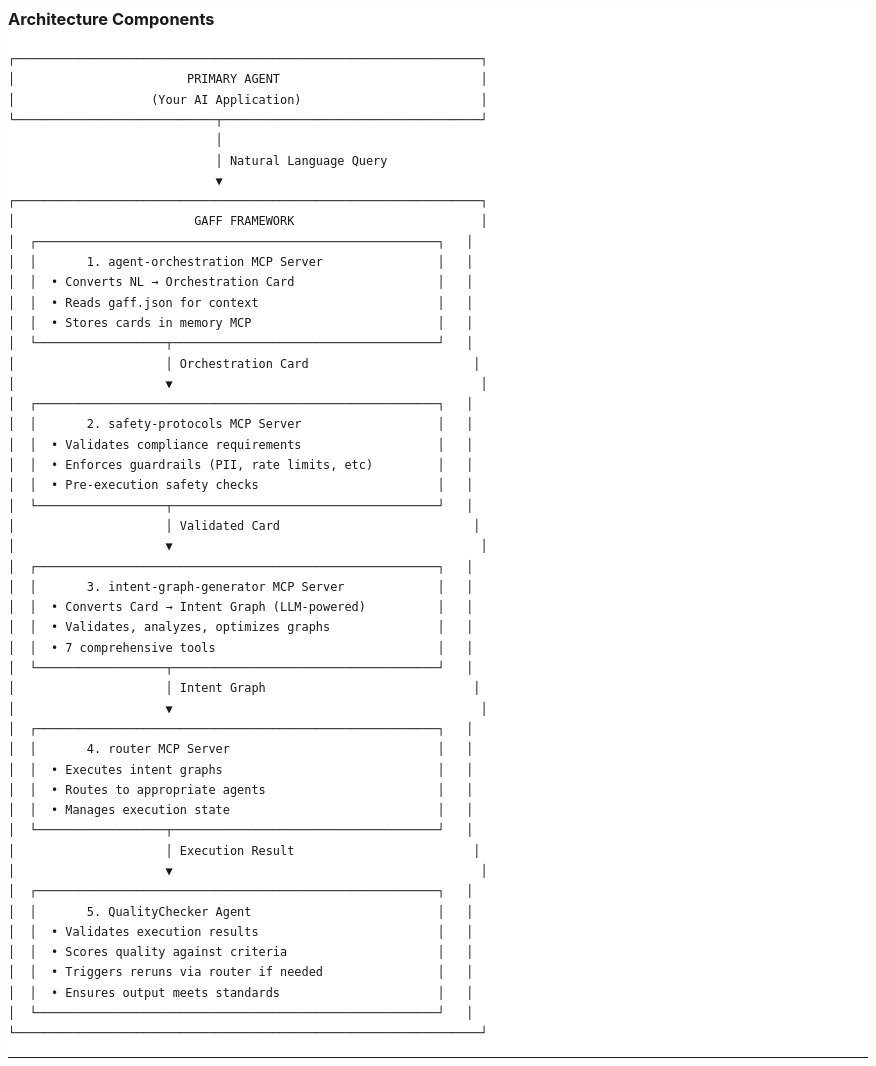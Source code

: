 ### Architecture Components

```
┌─────────────────────────────────────────────────────────────────┐
│                        PRIMARY AGENT                            │
│                   (Your AI Application)                         │
└────────────────────────────┬────────────────────────────────────┘
                             │
                             │ Natural Language Query
                             ▼
┌─────────────────────────────────────────────────────────────────┐
│                         GAFF FRAMEWORK                          │
│  ┌────────────────────────────────────────────────────────┐   │
│  │       1. agent-orchestration MCP Server                │   │
│  │  • Converts NL → Orchestration Card                    │   │
│  │  • Reads gaff.json for context                         │   │
│  │  • Stores cards in memory MCP                          │   │
│  └──────────────────┬─────────────────────────────────────┘   │
│                     │ Orchestration Card                       │
│                     ▼                                           │
│  ┌────────────────────────────────────────────────────────┐   │
│  │       2. safety-protocols MCP Server                   │   │
│  │  • Validates compliance requirements                   │   │
│  │  • Enforces guardrails (PII, rate limits, etc)         │   │
│  │  • Pre-execution safety checks                         │   │
│  └──────────────────┬─────────────────────────────────────┘   │
│                     │ Validated Card                           │
│                     ▼                                           │
│  ┌────────────────────────────────────────────────────────┐   │
│  │       3. intent-graph-generator MCP Server             │   │
│  │  • Converts Card → Intent Graph (LLM-powered)          │   │
│  │  • Validates, analyzes, optimizes graphs               │   │
│  │  • 7 comprehensive tools                               │   │
│  └──────────────────┬─────────────────────────────────────┘   │
│                     │ Intent Graph                             │
│                     ▼                                           │
│  ┌────────────────────────────────────────────────────────┐   │
│  │       4. router MCP Server                             │   │
│  │  • Executes intent graphs                              │   │
│  │  • Routes to appropriate agents                        │   │
│  │  • Manages execution state                             │   │
│  └──────────────────┬─────────────────────────────────────┘   │
│                     │ Execution Result                         │
│                     ▼                                           │
│  ┌────────────────────────────────────────────────────────┐   │
│  │       5. QualityChecker Agent                          │   │
│  │  • Validates execution results                         │   │
│  │  • Scores quality against criteria                     │   │
│  │  • Triggers reruns via router if needed                │   │
│  │  • Ensures output meets standards                      │   │
│  └────────────────────────────────────────────────────────┘   │
└─────────────────────────────────────────────────────────────────┘
```

---
